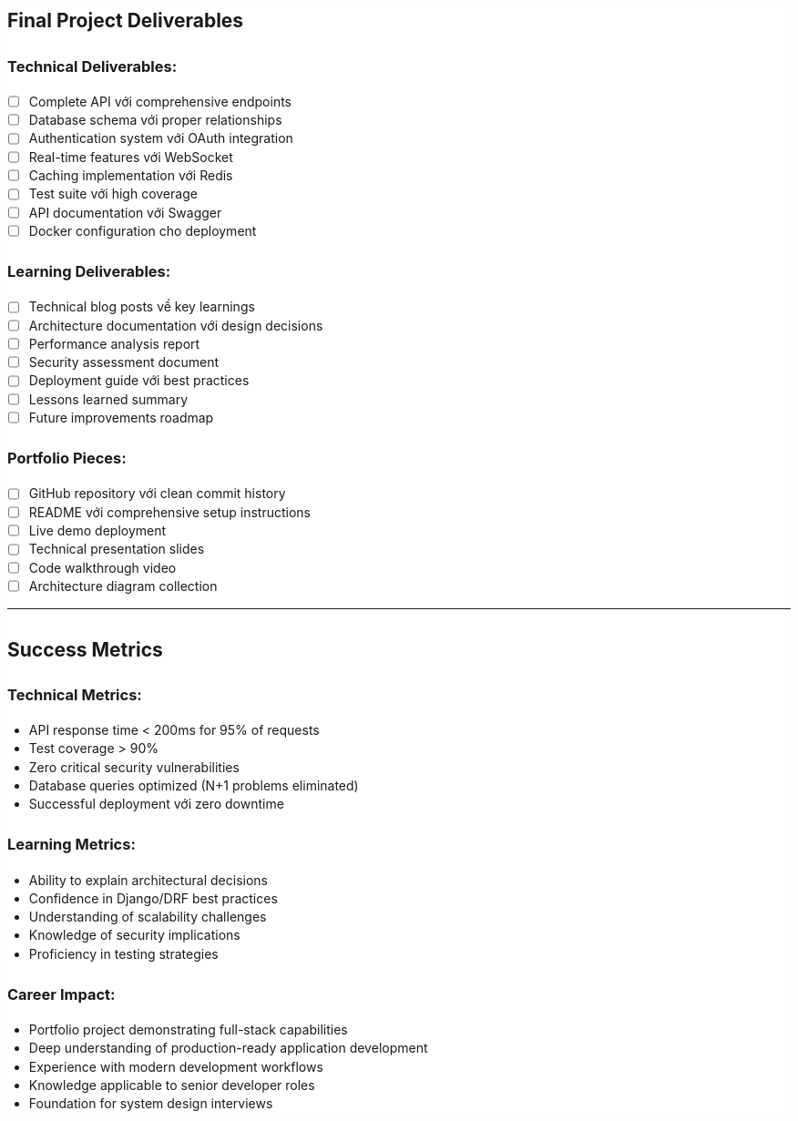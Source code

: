 
## Final Project Deliverables

### Technical Deliverables:

- [ ] Complete API với comprehensive endpoints
- [ ] Database schema với proper relationships
- [ ] Authentication system với OAuth integration
- [ ] Real-time features với WebSocket
- [ ] Caching implementation với Redis
- [ ] Test suite với high coverage
- [ ] API documentation với Swagger
- [ ] Docker configuration cho deployment

### Learning Deliverables:

- [ ] Technical blog posts về key learnings
- [ ] Architecture documentation với design decisions
- [ ] Performance analysis report
- [ ] Security assessment document
- [ ] Deployment guide với best practices
- [ ] Lessons learned summary
- [ ] Future improvements roadmap

### Portfolio Pieces:

- [ ] GitHub repository với clean commit history
- [ ] README với comprehensive setup instructions
- [ ] Live demo deployment
- [ ] Technical presentation slides
- [ ] Code walkthrough video
- [ ] Architecture diagram collection

---

## Success Metrics

### Technical Metrics:

- API response time < 200ms for 95% of requests
- Test coverage > 90%
- Zero critical security vulnerabilities
- Database queries optimized (N+1 problems eliminated)
- Successful deployment với zero downtime

### Learning Metrics:

- Ability to explain architectural decisions
- Confidence in Django/DRF best practices
- Understanding of scalability challenges
- Knowledge of security implications
- Proficiency in testing strategies

### Career Impact:

- Portfolio project demonstrating full-stack capabilities
- Deep understanding of production-ready application development
- Experience with modern development workflows
- Knowledge applicable to senior developer roles
- Foundation for system design interviews
